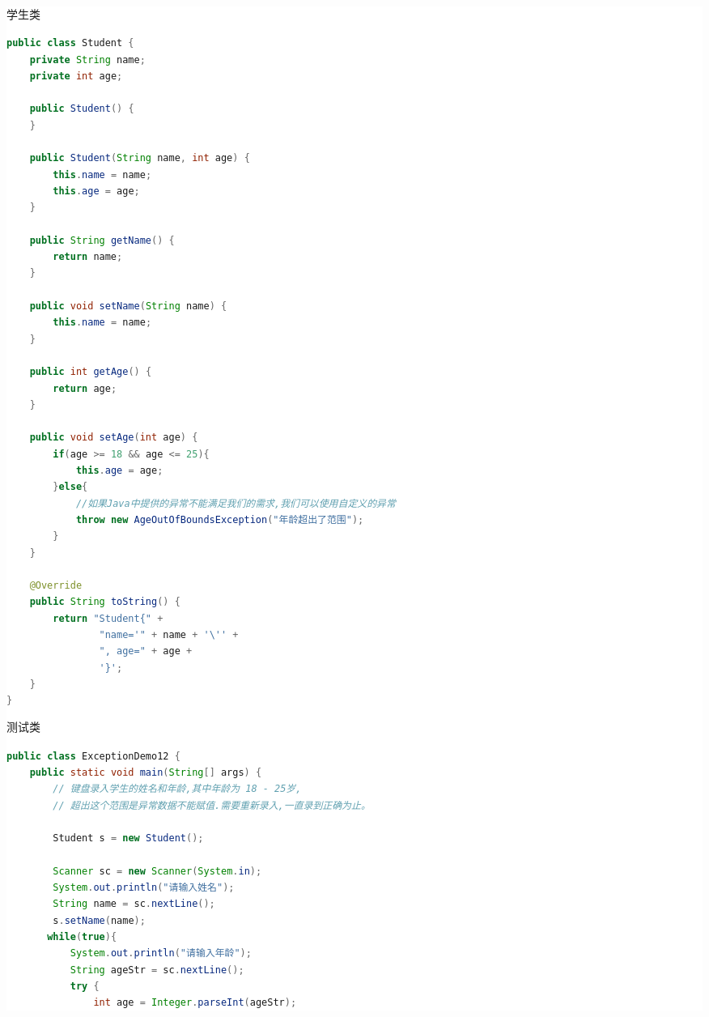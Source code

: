 学生类

```java
public class Student {
    private String name;
    private int age;

    public Student() {
    }

    public Student(String name, int age) {
        this.name = name;
        this.age = age;
    }

    public String getName() {
        return name;
    }

    public void setName(String name) {
        this.name = name;
    }

    public int getAge() {
        return age;
    }

    public void setAge(int age) {
        if(age >= 18 && age <= 25){
            this.age = age;
        }else{
            //如果Java中提供的异常不能满足我们的需求,我们可以使用自定义的异常
            throw new AgeOutOfBoundsException("年龄超出了范围");
        }
    }

    @Override
    public String toString() {
        return "Student{" +
                "name='" + name + '\'' +
                ", age=" + age +
                '}';
    }
}
```

测试类

```java
public class ExceptionDemo12 {
    public static void main(String[] args) {
        // 键盘录入学生的姓名和年龄,其中年龄为 18 - 25岁,
        // 超出这个范围是异常数据不能赋值.需要重新录入,一直录到正确为止。

        Student s = new Student();

        Scanner sc = new Scanner(System.in);
        System.out.println("请输入姓名");
        String name = sc.nextLine();
        s.setName(name);
       while(true){
           System.out.println("请输入年龄");
           String ageStr = sc.nextLine();
           try {
               int age = Integer.parseInt(ageStr);
```